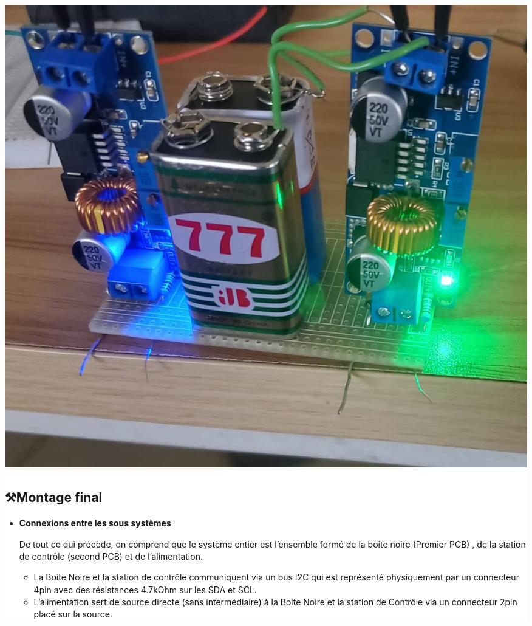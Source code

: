 ![alimentation_physique.jpeg](./assets/test-two/alimentation_physique.jpeg)

## ⚒️Montage final

- **Connexions entre les sous systèmes**
    
    De tout ce qui précède, on comprend que le système entier est l’ensemble formé de la boite noire (Premier PCB) , de la station de contrôle (second PCB)  et de l’alimentation. 
    
    - La Boite Noire et la station de contrôle communiquent via un bus I2C qui est représenté physiquement par un connecteur 4pin avec des résistances  4.7kOhm sur les SDA et SCL.
    - L’alimentation sert de source directe (sans intermédiaire) à la Boite Noire et la station de Contrôle via un connecteur 2pin placé sur la source.
